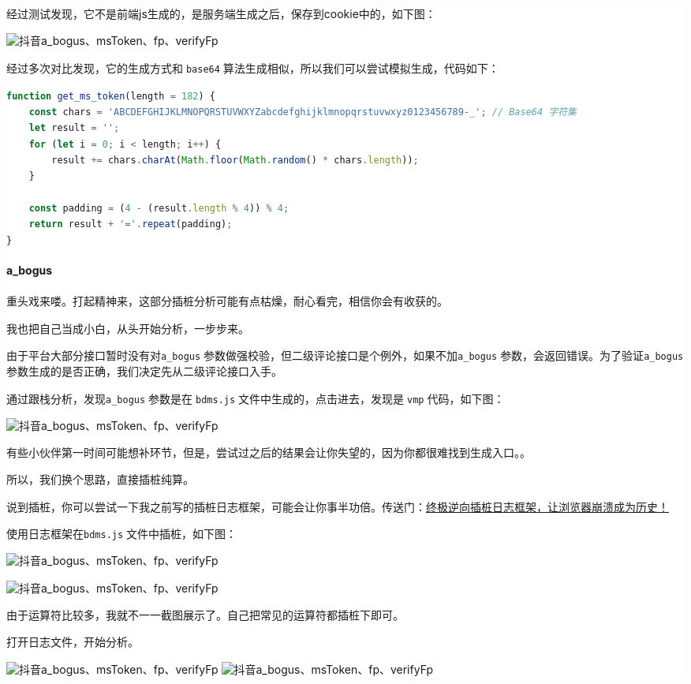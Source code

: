 经过测试发现，它不是前端js生成的，是服务端生成之后，保存到cookie中的，如下图：

![抖音a_bogus、msToken、fp、verifyFp](/images/reverse/framework/dy/4.png)

经过多次对比发现，它的生成方式和 `base64` 算法生成相似，所以我们可以尝试模拟生成，代码如下：


```javascript
function get_ms_token(length = 182) {
    const chars = 'ABCDEFGHIJKLMNOPQRSTUVWXYZabcdefghijklmnopqrstuvwxyz0123456789-_'; // Base64 字符集
    let result = '';
    for (let i = 0; i < length; i++) {
        result += chars.charAt(Math.floor(Math.random() * chars.length));
    }

    const padding = (4 - (result.length % 4)) % 4;
    return result + '='.repeat(padding);
}
```

#### a_bogus

重头戏来喽。打起精神来，这部分插桩分析可能有点枯燥，耐心看完，相信你会有收获的。

我也把自己当成小白，从头开始分析，一步步来。

由于平台大部分接口暂时没有对`a_bogus` 参数做强校验，但二级评论接口是个例外，如果不加`a_bogus` 参数，会返回错误。为了验证`a_bogus` 参数生成的是否正确，我们决定先从二级评论接口入手。

通过跟栈分析，发现`a_bogus` 参数是在 `bdms.js` 文件中生成的，点击进去，发现是 `vmp` 代码，如下图：

![抖音a_bogus、msToken、fp、verifyFp](/images/reverse/framework/dy/5.png)

有些小伙伴第一时间可能想补环节，但是，尝试过之后的结果会让你失望的，因为你都很难找到生成入口。。

所以，我们换个思路，直接插桩纯算。

说到插桩，你可以尝试一下我之前写的插桩日志框架，可能会让你事半功倍。传送门：[终极逆向插桩日志框架，让浏览器崩溃成为历史！](https://studypy.blog.csdn.net/article/details/144345071)


使用日志框架在`bdms.js` 文件中插桩，如下图：

![抖音a_bogus、msToken、fp、verifyFp](/images/reverse/framework/dy/6.png)

![抖音a_bogus、msToken、fp、verifyFp](/images/reverse/framework/dy/7.png)

由于运算符比较多，我就不一一截图展示了。自己把常见的运算符都插桩下即可。

打开日志文件，开始分析。

![抖音a_bogus、msToken、fp、verifyFp](/images/reverse/framework/dy/8.png)
![抖音a_bogus、msToken、fp、verifyFp](/images/reverse/framework/dy/9.png)
